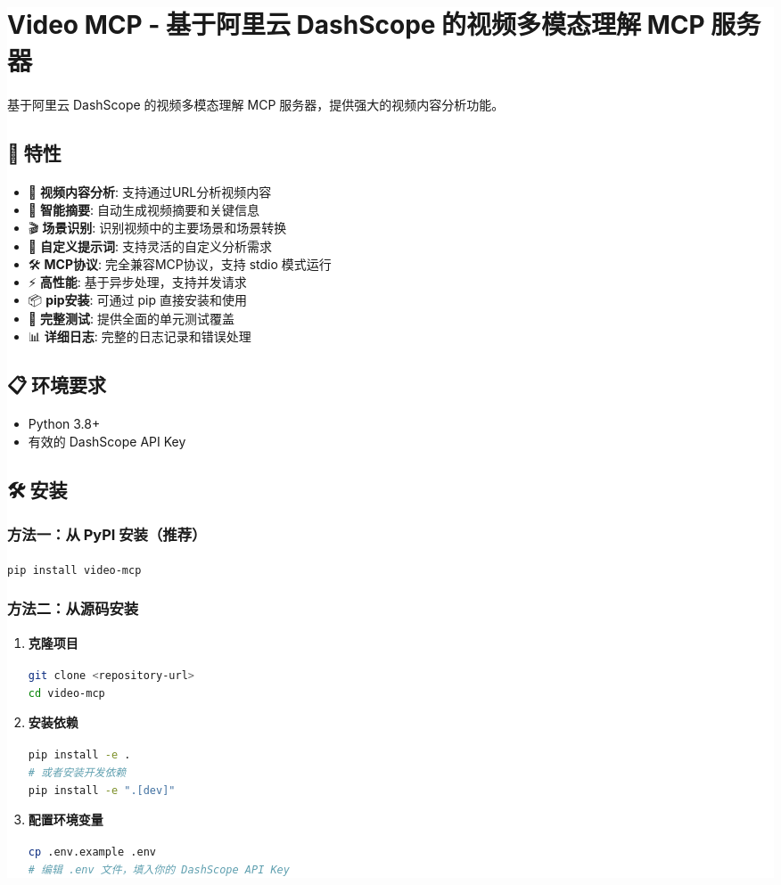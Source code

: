 # Video MCP - 基于阿里云 DashScope 的视频多模态理解 MCP 服务器

基于阿里云 DashScope 的视频多模态理解 MCP 服务器，提供强大的视频内容分析功能。

## 🚀 特性

- 🎥 **视频内容分析**: 支持通过URL分析视频内容
- 📝 **智能摘要**: 自动生成视频摘要和关键信息
- 🎬 **场景识别**: 识别视频中的主要场景和场景转换
- 🔧 **自定义提示词**: 支持灵活的自定义分析需求
- 🛠️ **MCP协议**: 完全兼容MCP协议，支持 stdio 模式运行
- ⚡ **高性能**: 基于异步处理，支持并发请求
- 📦 **pip安装**: 可通过 pip 直接安装和使用
- 🧪 **完整测试**: 提供全面的单元测试覆盖
- 📊 **详细日志**: 完整的日志记录和错误处理

## 📋 环境要求

- Python 3.8+
- 有效的 DashScope API Key

## 🛠️ 安装

### 方法一：从 PyPI 安装（推荐）

```bash
pip install video-mcp
```

### 方法二：从源码安装

1. **克隆项目**
    ```bash
    git clone <repository-url>
    cd video-mcp
    ```

2. **安装依赖**
    ```bash
    pip install -e .
    # 或者安装开发依赖
    pip install -e ".[dev]"
    ```

3. **配置环境变量**
    ```bash
    cp .env.example .env
    # 编辑 .env 文件，填入你的 DashScope API Key
    ```
